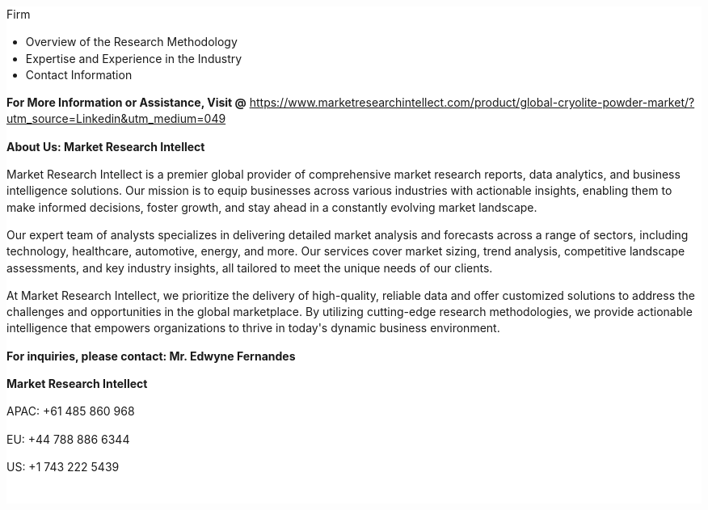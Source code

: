 Firm</strong></p><ul><li>Overview of the Research Methodology</li><li>Expertise and Experience in the Industry</li><li>Contact Information</li></ul></div><div class="article-main__content" data-test-id="publishing-text-block"><p><span class="font-[700]"><strong>For More Information or Assistance, Visit @</strong>&nbsp;<a href="https://www.marketresearchintellect.com/product/global-cryolite-powder-market/?utm_source=Linkedin&utm_medium=049">https://www.marketresearchintellect.com/product/global-cryolite-powder-market/?utm_source=Linkedin&utm_medium=049</a></span></p><p><strong>About Us: Market Research Intellect</strong></p><p>Market Research Intellect is a premier global provider of comprehensive market research reports, data analytics, and business intelligence solutions. Our mission is to equip businesses across various industries with actionable insights, enabling them to make informed decisions, foster growth, and stay ahead in a constantly evolving market landscape.</p><p>Our expert team of analysts specializes in delivering detailed market analysis and forecasts across a range of sectors, including technology, healthcare, automotive, energy, and more. Our services cover market sizing, trend analysis, competitive landscape assessments, and key industry insights, all tailored to meet the unique needs of our clients.</p><p>At Market Research Intellect, we prioritize the delivery of high-quality, reliable data and offer customized solutions to address the challenges and opportunities in the global marketplace. By utilizing cutting-edge research methodologies, we provide actionable intelligence that empowers organizations to thrive in today's dynamic business environment.</p><p><strong>For inquiries, please contact: Mr. Edwyne Fernandes</strong></p><p><strong>Market Research Intellect</strong></p><p>APAC: +61 485 860 968</p><p>EU: +44 788 886 6344</p><p>US: +1 743 222 5439</p></div><div class="article-main__content" data-test-id="publishing-text-block">&nbsp;</div>
